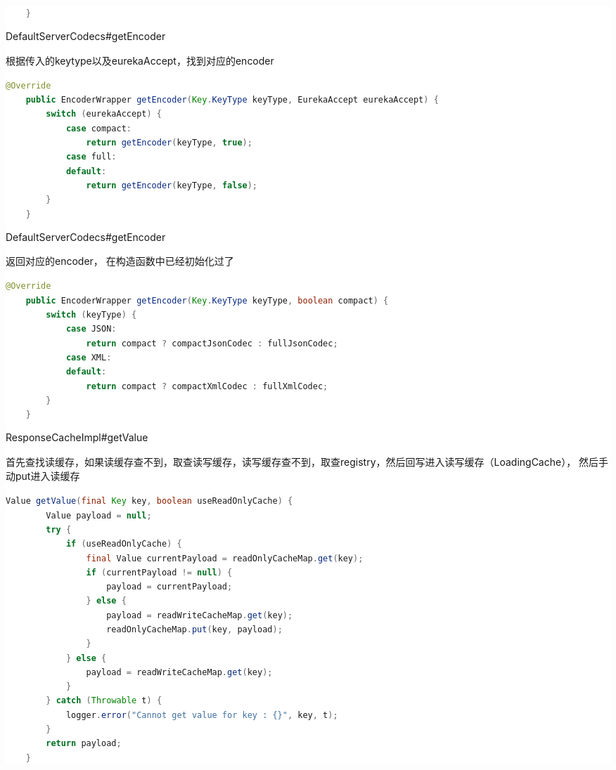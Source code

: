 ```java
    }
```


DefaultServerCodecs#getEncoder

根据传入的keytype以及eurekaAccept，找到对应的encoder

```java
@Override
    public EncoderWrapper getEncoder(Key.KeyType keyType, EurekaAccept eurekaAccept) {
        switch (eurekaAccept) {
            case compact:
                return getEncoder(keyType, true);
            case full:
            default:
                return getEncoder(keyType, false);
        }
    }

```

DefaultServerCodecs#getEncoder

返回对应的encoder， 在构造函数中已经初始化过了

```java
@Override
    public EncoderWrapper getEncoder(Key.KeyType keyType, boolean compact) {
        switch (keyType) {
            case JSON:
                return compact ? compactJsonCodec : fullJsonCodec;
            case XML:
            default:
                return compact ? compactXmlCodec : fullXmlCodec;
        }
    }
```

ResponseCacheImpl#getValue

首先查找读缓存，如果读缓存查不到，取查读写缓存，读写缓存查不到，取查registry，然后回写进入读写缓存（LoadingCache），
然后手动put进入读缓存

```java
Value getValue(final Key key, boolean useReadOnlyCache) {
        Value payload = null;
        try {
            if (useReadOnlyCache) {
                final Value currentPayload = readOnlyCacheMap.get(key);
                if (currentPayload != null) {
                    payload = currentPayload;
                } else {
                    payload = readWriteCacheMap.get(key);
                    readOnlyCacheMap.put(key, payload);
                }
            } else {
                payload = readWriteCacheMap.get(key);
            }
        } catch (Throwable t) {
            logger.error("Cannot get value for key : {}", key, t);
        }
        return payload;
    }

```
